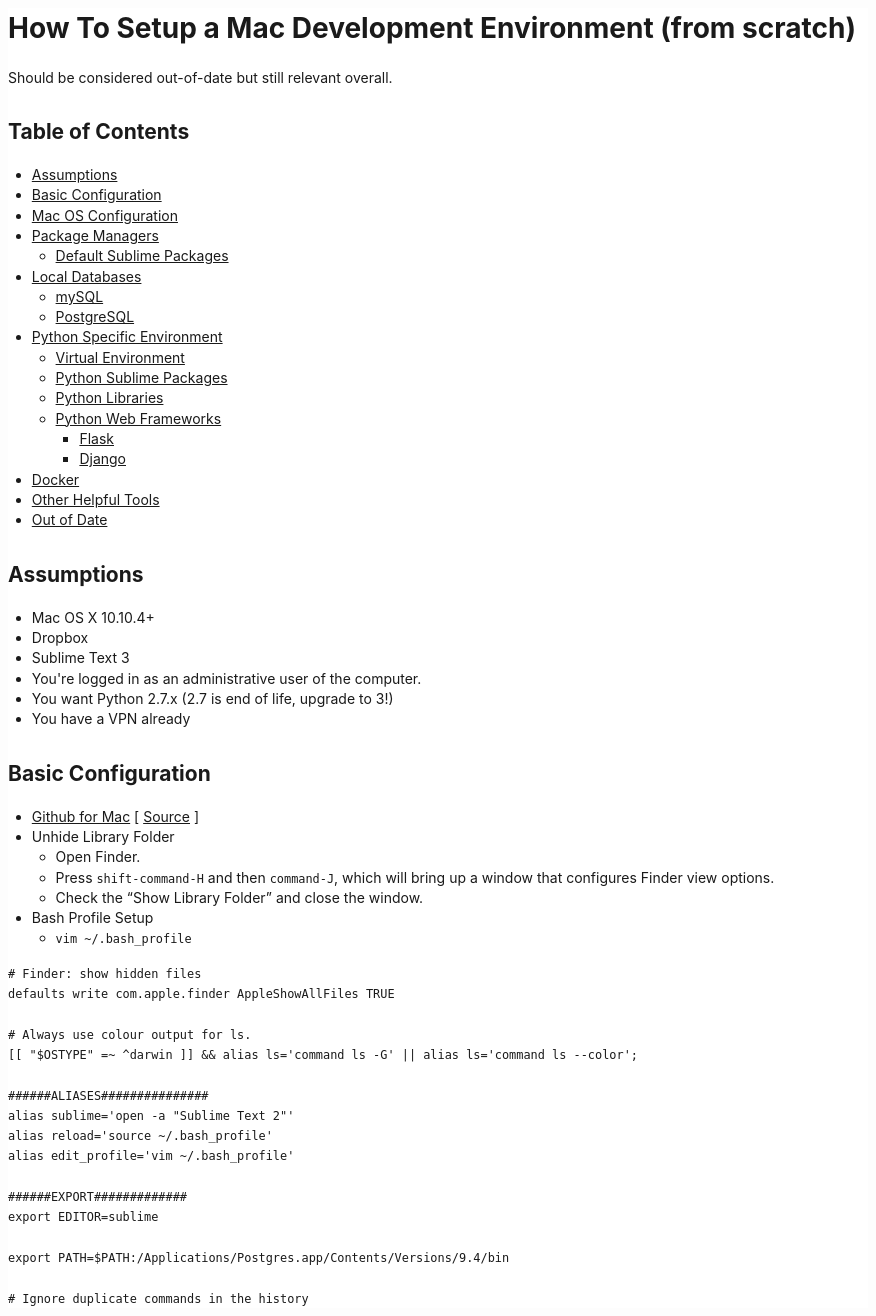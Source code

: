 

# How To Setup a Mac Development Environment (from scratch)
Should be considered out-of-date but still relevant overall.
## Table of Contents
* [Assumptions](#assumptions)
* [Basic Configuration](#basic-configuration)
* [Mac OS Configuration](#mac-os)
* [Package Managers](#package-managers)
    * [Default Sublime Packages](#default-sublime-packages)
* [Local Databases](#local-databases)
    * [mySQL](#mysql)
    * [PostgreSQL](#postgresql)
* [Python Specific Environment](#python-specific-environment)
    * [Virtual Environment](#virtual-environment)
    * [Python Sublime Packages](#python-sublime-packages)
    * [Python Libraries](#python-libraries)
    * [Python Web Frameworks](#python-web-frameworks)
        * [Flask](#flask)
        * [Django](#django)
* [Docker](#docker)
* [Other Helpful Tools](#other-helpful-tools)
* [Out of Date](#out-of-date-2021)

## Assumptions

* Mac OS X 10.10.4+
* Dropbox
* Sublime Text 3
* You're logged in as an administrative user of the computer.
* You want Python 2.7.x (2.7 is end of life, upgrade to 3!)
* You have a VPN already

## Basic Configuration
* [Github for Mac](https://mac.github.com/)  [ [Source](http://hackercodex.com/guide/mac-osx-mavericks-10.9-configuration/) ]
* Unhide Library Folder
    * Open Finder.
    * Press `shift-command-H` and then `command-J`, which will bring up a window that configures Finder view options.
    * Check the “Show Library Folder” and close the window.
* Bash Profile Setup
  * `vim ~/.bash_profile`

```bashsi
# Finder: show hidden files
defaults write com.apple.finder AppleShowAllFiles TRUE

# Always use colour output for ls.
[[ "$OSTYPE" =~ ^darwin ]] && alias ls='command ls -G' || alias ls='command ls --color';

######ALIASES###############
alias sublime='open -a "Sublime Text 2"'
alias reload='source ~/.bash_profile'
alias edit_profile='vim ~/.bash_profile'

######EXPORT#############
export EDITOR=sublime

export PATH=$PATH:/Applications/Postgres.app/Contents/Versions/9.4/bin

# Ignore duplicate commands in the history
```